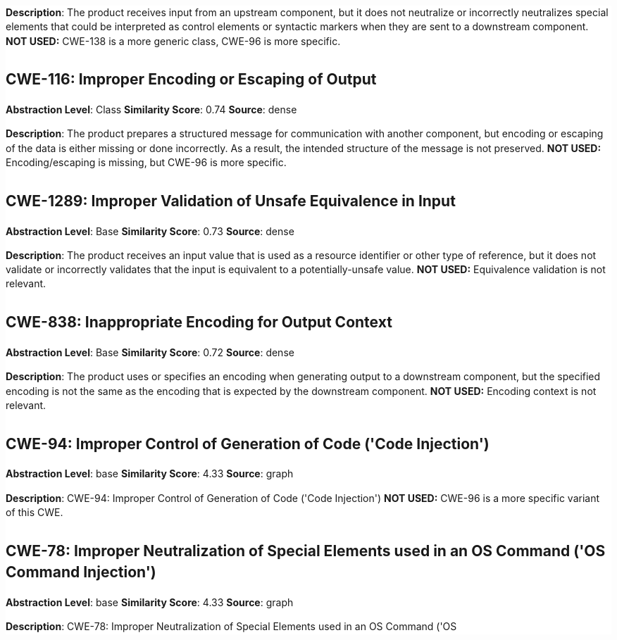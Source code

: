 **Description**:
The product receives input from an upstream component, but it does not neutralize or incorrectly neutralizes special elements that could be interpreted as control elements or syntactic markers when they are sent to a downstream component.
**NOT USED:** CWE-138 is a more generic class, CWE-96 is more specific.

## CWE-116: Improper Encoding or Escaping of Output
**Abstraction Level**: Class
**Similarity Score**: 0.74
**Source**: dense

**Description**:
The product prepares a structured message for communication with another component, but encoding or escaping of the data is either missing or done incorrectly. As a result, the intended structure of the message is not preserved.
**NOT USED:** Encoding/escaping is missing, but CWE-96 is more specific.

## CWE-1289: Improper Validation of Unsafe Equivalence in Input
**Abstraction Level**: Base
**Similarity Score**: 0.73
**Source**: dense

**Description**:
The product receives an input value that is used as a resource identifier or other type of reference, but it does not validate or incorrectly validates that the input is equivalent to a potentially-unsafe value.
**NOT USED:** Equivalence validation is not relevant.

## CWE-838: Inappropriate Encoding for Output Context
**Abstraction Level**: Base
**Similarity Score**: 0.72
**Source**: dense

**Description**:
The product uses or specifies an encoding when generating output to a downstream component, but the specified encoding is not the same as the encoding that is expected by the downstream component.
**NOT USED:** Encoding context is not relevant.

## CWE-94: Improper Control of Generation of Code ('Code Injection')
**Abstraction Level**: base
**Similarity Score**: 4.33
**Source**: graph

**Description**:
CWE-94: Improper Control of Generation of Code ('Code Injection')
**NOT USED:** CWE-96 is a more specific variant of this CWE.

## CWE-78: Improper Neutralization of Special Elements used in an OS Command ('OS Command Injection')
**Abstraction Level**: base
**Similarity Score**: 4.33
**Source**: graph

**Description**:
CWE-78: Improper Neutralization of Special Elements used in an OS Command ('OS